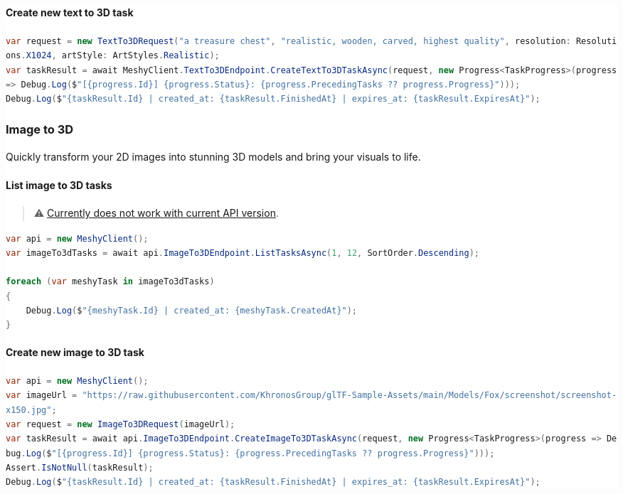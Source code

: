 #### Create new text to 3D task

```csharp
var request = new TextTo3DRequest("a treasure chest", "realistic, wooden, carved, highest quality", resolution: Resolutions.X1024, artStyle: ArtStyles.Realistic);
var taskResult = await MeshyClient.TextTo3DEndpoint.CreateTextTo3DTaskAsync(request, new Progress<TaskProgress>(progress => Debug.Log($"[{progress.Id}] {progress.Status}: {progress.PrecedingTasks ?? progress.Progress}")));
Debug.Log($"{taskResult.Id} | created_at: {taskResult.FinishedAt} | expires_at: {taskResult.ExpiresAt}");
```

### Image to 3D

Quickly transform your 2D images into stunning 3D models and bring your visuals to life.

#### List image to 3D tasks

> :warning: [Currently does not work with current API version](https://github.com/RageAgainstThePixel/com.rest.meshy/issues/2).

```csharp
var api = new MeshyClient();
var imageTo3dTasks = await api.ImageTo3DEndpoint.ListTasksAsync(1, 12, SortOrder.Descending);

foreach (var meshyTask in imageTo3dTasks)
{
    Debug.Log($"{meshyTask.Id} | created_at: {meshyTask.CreatedAt}");
}
```

#### Create new image to 3D task

```csharp
var api = new MeshyClient();
var imageUrl = "https://raw.githubusercontent.com/KhronosGroup/glTF-Sample-Assets/main/Models/Fox/screenshot/screenshot-x150.jpg";
var request = new ImageTo3DRequest(imageUrl);
var taskResult = await api.ImageTo3DEndpoint.CreateImageTo3DTaskAsync(request, new Progress<TaskProgress>(progress => Debug.Log($"[{progress.Id}] {progress.Status}: {progress.PrecedingTasks ?? progress.Progress}")));
Assert.IsNotNull(taskResult);
Debug.Log($"{taskResult.Id} | created_at: {taskResult.FinishedAt} | expires_at: {taskResult.ExpiresAt}");
```
